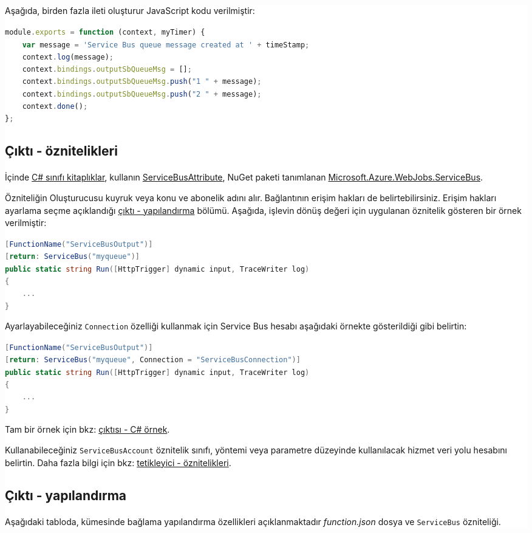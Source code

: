Aşağıda, birden fazla ileti oluşturur JavaScript kodu verilmiştir:

```javascript
module.exports = function (context, myTimer) {
    var message = 'Service Bus queue message created at ' + timeStamp;
    context.log(message);   
    context.bindings.outputSbQueueMsg = [];
    context.bindings.outputSbQueueMsg.push("1 " + message);
    context.bindings.outputSbQueueMsg.push("2 " + message);
    context.done();
};
```

## <a name="output---attributes"></a>Çıktı - öznitelikleri

İçinde [C# sınıfı kitaplıklar](functions-dotnet-class-library.md), kullanın [ServiceBusAttribute](https://github.com/Azure/azure-webjobs-sdk/blob/master/src/Microsoft.Azure.WebJobs.ServiceBus/ServiceBusAttribute.cs), NuGet paketi tanımlanan [Microsoft.Azure.WebJobs.ServiceBus](http://www.nuget.org/packages/Microsoft.Azure.WebJobs.ServiceBus).

Özniteliğin Oluşturucusu kuyruk veya konu ve abonelik adını alır. Bağlantının erişim hakları de belirtebilirsiniz. Erişim hakları ayarlama seçme açıklandığı [çıktı - yapılandırma](#output---configuration) bölümü. Aşağıda, işlevin dönüş değeri için uygulanan öznitelik gösteren bir örnek verilmiştir:

```csharp
[FunctionName("ServiceBusOutput")]
[return: ServiceBus("myqueue")]
public static string Run([HttpTrigger] dynamic input, TraceWriter log)
{
    ...
}
```

Ayarlayabileceğiniz `Connection` özelliği kullanmak için Service Bus hesabı aşağıdaki örnekte gösterildiği gibi belirtin:

```csharp
[FunctionName("ServiceBusOutput")]
[return: ServiceBus("myqueue", Connection = "ServiceBusConnection")]
public static string Run([HttpTrigger] dynamic input, TraceWriter log)
{
    ...
}
```

Tam bir örnek için bkz: [çıktısı - C# örnek](#output---c-example).

Kullanabileceğiniz `ServiceBusAccount` öznitelik sınıfı, yöntemi veya parametre düzeyinde kullanılacak hizmet veri yolu hesabını belirtin.  Daha fazla bilgi için bkz: [tetikleyici - öznitelikleri](#trigger---attributes).

## <a name="output---configuration"></a>Çıktı - yapılandırma

Aşağıdaki tabloda, kümesinde bağlama yapılandırma özellikleri açıklanmaktadır *function.json* dosya ve `ServiceBus` özniteliği.
